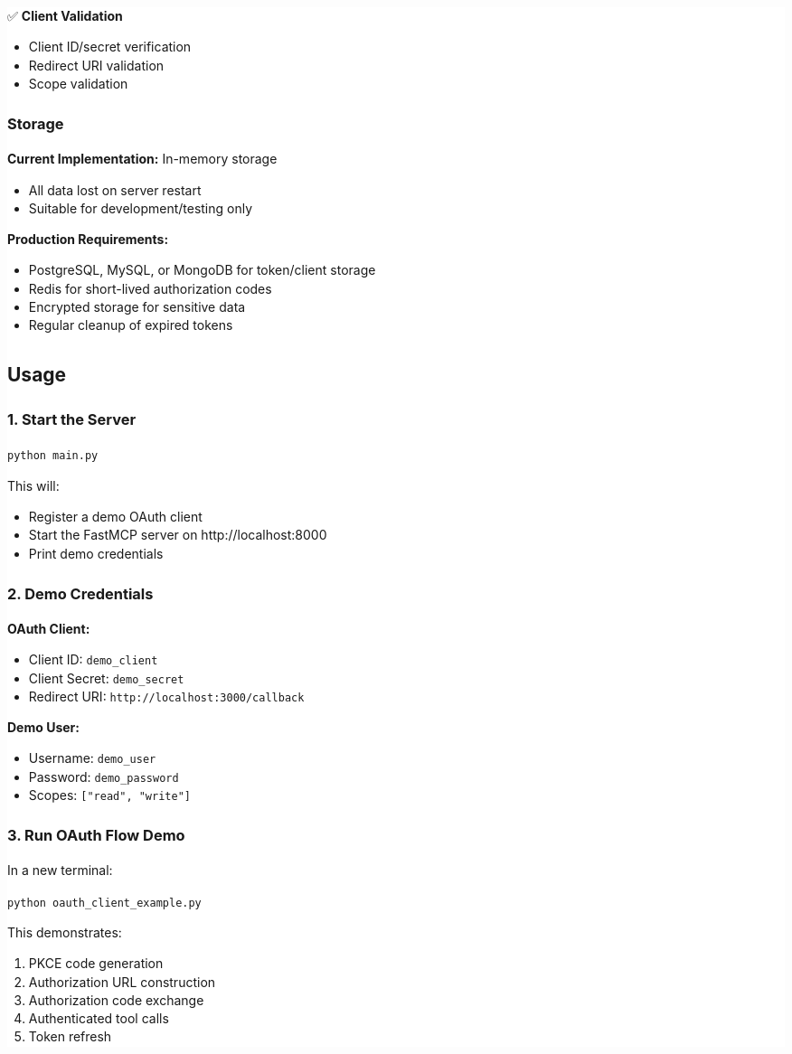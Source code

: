 ✅ **Client Validation**
  - Client ID/secret verification
  - Redirect URI validation
  - Scope validation

### Storage

**Current Implementation:** In-memory storage
- All data lost on server restart
- Suitable for development/testing only

**Production Requirements:**
- PostgreSQL, MySQL, or MongoDB for token/client storage
- Redis for short-lived authorization codes
- Encrypted storage for sensitive data
- Regular cleanup of expired tokens

## Usage

### 1. Start the Server

```bash
python main.py
```

This will:
- Register a demo OAuth client
- Start the FastMCP server on http://localhost:8000
- Print demo credentials

### 2. Demo Credentials

**OAuth Client:**
- Client ID: `demo_client`
- Client Secret: `demo_secret`
- Redirect URI: `http://localhost:3000/callback`

**Demo User:**
- Username: `demo_user`
- Password: `demo_password`
- Scopes: `["read", "write"]`

### 3. Run OAuth Flow Demo

In a new terminal:

```bash
python oauth_client_example.py
```

This demonstrates:
1. PKCE code generation
2. Authorization URL construction
3. Authorization code exchange
4. Authenticated tool calls
5. Token refresh

